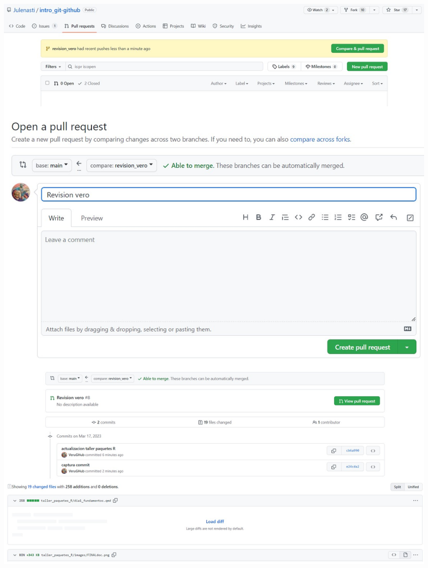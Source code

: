 <img src="images/pullrequest1.jpg" data-fig-align="center" />

![](images/pullrequest1.1.jpg)

<img src="images/pullrequest2.jpg" data-fig-align="center"
alt="Características del merge a realizar" />
